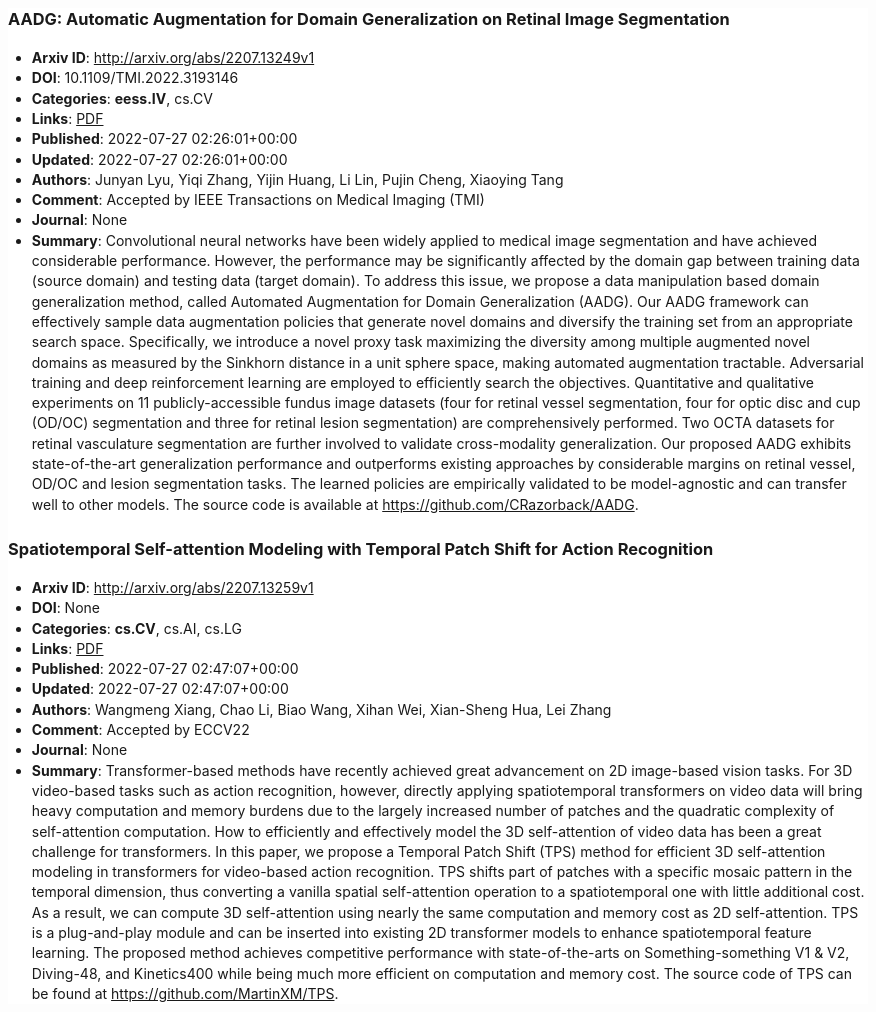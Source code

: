 

### AADG: Automatic Augmentation for Domain Generalization on Retinal Image Segmentation
- **Arxiv ID**: http://arxiv.org/abs/2207.13249v1
- **DOI**: 10.1109/TMI.2022.3193146
- **Categories**: **eess.IV**, cs.CV
- **Links**: [PDF](http://arxiv.org/pdf/2207.13249v1)
- **Published**: 2022-07-27 02:26:01+00:00
- **Updated**: 2022-07-27 02:26:01+00:00
- **Authors**: Junyan Lyu, Yiqi Zhang, Yijin Huang, Li Lin, Pujin Cheng, Xiaoying Tang
- **Comment**: Accepted by IEEE Transactions on Medical Imaging (TMI)
- **Journal**: None
- **Summary**: Convolutional neural networks have been widely applied to medical image segmentation and have achieved considerable performance. However, the performance may be significantly affected by the domain gap between training data (source domain) and testing data (target domain). To address this issue, we propose a data manipulation based domain generalization method, called Automated Augmentation for Domain Generalization (AADG). Our AADG framework can effectively sample data augmentation policies that generate novel domains and diversify the training set from an appropriate search space. Specifically, we introduce a novel proxy task maximizing the diversity among multiple augmented novel domains as measured by the Sinkhorn distance in a unit sphere space, making automated augmentation tractable. Adversarial training and deep reinforcement learning are employed to efficiently search the objectives. Quantitative and qualitative experiments on 11 publicly-accessible fundus image datasets (four for retinal vessel segmentation, four for optic disc and cup (OD/OC) segmentation and three for retinal lesion segmentation) are comprehensively performed. Two OCTA datasets for retinal vasculature segmentation are further involved to validate cross-modality generalization. Our proposed AADG exhibits state-of-the-art generalization performance and outperforms existing approaches by considerable margins on retinal vessel, OD/OC and lesion segmentation tasks. The learned policies are empirically validated to be model-agnostic and can transfer well to other models. The source code is available at https://github.com/CRazorback/AADG.



### Spatiotemporal Self-attention Modeling with Temporal Patch Shift for Action Recognition
- **Arxiv ID**: http://arxiv.org/abs/2207.13259v1
- **DOI**: None
- **Categories**: **cs.CV**, cs.AI, cs.LG
- **Links**: [PDF](http://arxiv.org/pdf/2207.13259v1)
- **Published**: 2022-07-27 02:47:07+00:00
- **Updated**: 2022-07-27 02:47:07+00:00
- **Authors**: Wangmeng Xiang, Chao Li, Biao Wang, Xihan Wei, Xian-Sheng Hua, Lei Zhang
- **Comment**: Accepted by ECCV22
- **Journal**: None
- **Summary**: Transformer-based methods have recently achieved great advancement on 2D image-based vision tasks. For 3D video-based tasks such as action recognition, however, directly applying spatiotemporal transformers on video data will bring heavy computation and memory burdens due to the largely increased number of patches and the quadratic complexity of self-attention computation. How to efficiently and effectively model the 3D self-attention of video data has been a great challenge for transformers. In this paper, we propose a Temporal Patch Shift (TPS) method for efficient 3D self-attention modeling in transformers for video-based action recognition. TPS shifts part of patches with a specific mosaic pattern in the temporal dimension, thus converting a vanilla spatial self-attention operation to a spatiotemporal one with little additional cost. As a result, we can compute 3D self-attention using nearly the same computation and memory cost as 2D self-attention. TPS is a plug-and-play module and can be inserted into existing 2D transformer models to enhance spatiotemporal feature learning. The proposed method achieves competitive performance with state-of-the-arts on Something-something V1 & V2, Diving-48, and Kinetics400 while being much more efficient on computation and memory cost. The source code of TPS can be found at https://github.com/MartinXM/TPS.
